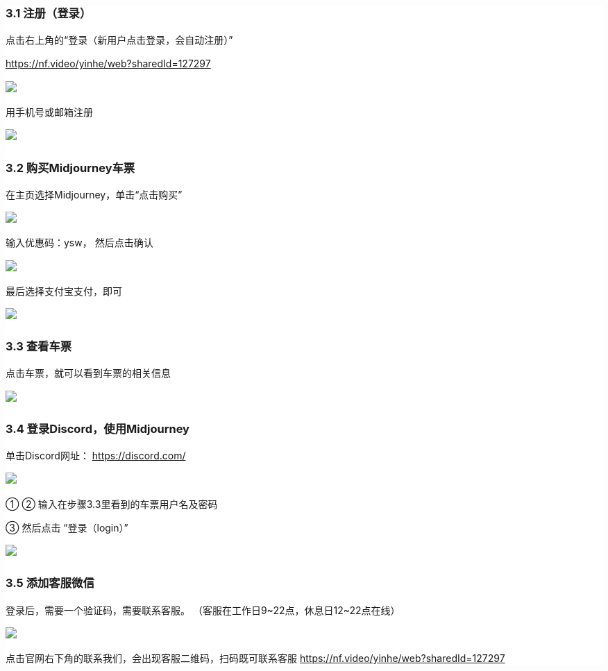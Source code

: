 ### 3.1 注册（登录）

点击右上角的“登录（新用户点击登录，会自动注册）”

https://nf.video/yinhe/web?sharedId=127297

![](https://mdnice007.oss-cn-beijing.aliyuncs.com/obsidian/202304170701564.png)

用手机号或邮箱注册

![](https://mdnice007.oss-cn-beijing.aliyuncs.com/obsidian/202304170703029.png)

### 3.2 购买Midjourney车票

在主页选择Midjourney，单击“点击购买”

![](https://mdnice007.oss-cn-beijing.aliyuncs.com/obsidian/202304170852729.png)

输入优惠码：ysw， 然后点击确认

![](https://mdnice007.oss-cn-beijing.aliyuncs.com/obsidian/202304170856613.png)

最后选择支付宝支付，即可

![](https://mdnice007.oss-cn-beijing.aliyuncs.com/obsidian/202304170856388.png)


### 3.3 查看车票

点击车票，就可以看到车票的相关信息

![](https://mdnice007.oss-cn-beijing.aliyuncs.com/obsidian/202304170859124.png)

### 3.4 登录Discord，使用Midjourney

单击Discord网址： https://discord.com/

![](https://mdnice007.oss-cn-beijing.aliyuncs.com/obsidian/202304170949343.png)

① ② 输入在步骤3.3里看到的车票用户名及密码

③ 然后点击   “登录（login）”


![](https://mdnice007.oss-cn-beijing.aliyuncs.com/obsidian/202304170952151.png)

### 3.5 添加客服微信

登录后，需要一个验证码，需要联系客服。 （客服在工作日9~22点，休息日12~22点在线）

![](https://mdnice007.oss-cn-beijing.aliyuncs.com/obsidian/202304150630939.png)

点击官网右下角的联系我们，会出现客服二维码，扫码既可联系客服
https://nf.video/yinhe/web?sharedId=127297
